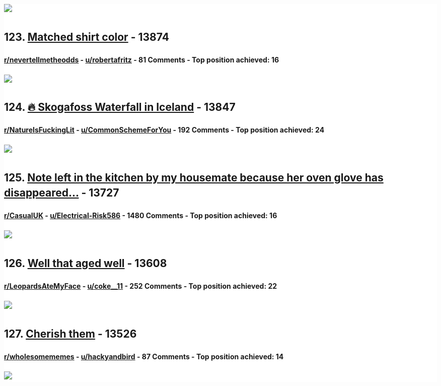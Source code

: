 <a href="https://www.psypost.org/2022/08/love-isnt-blind-romantic-partners-are-fairly-accurate-judges-of-their-better-halfs-abilities-study-indicates-63698"><img src="https://b.thumbs.redditmedia.com/f_LP9NB8-vLMjaxe6AMRTQAaHLqVOHsSQ194w5h4UAA.jpg"></img></a>

## 123. [Matched shirt color](http://reddit.com/r/nevertellmetheodds/comments/wkp7wb/matched_shirt_color/) - 13874
#### [r/nevertellmetheodds](http://reddit.com/r/nevertellmetheodds) - [u/robertafritz](http://reddit.com/u/robertafritz) - 81 Comments - Top position achieved: 16

<a href="https://gfycat.com/preciousornateazurewingedmagpie"><img src="https://a.thumbs.redditmedia.com/66I5LWBebzWX_l7MkdvpFvACvpa1yej3tbUyl27brv4.jpg"></img></a>

## 124. [🔥 Skogafoss Waterfall in Iceland](http://reddit.com/r/NatureIsFuckingLit/comments/wkxtrs/skogafoss_waterfall_in_iceland/) - 13847
#### [r/NatureIsFuckingLit](http://reddit.com/r/NatureIsFuckingLit) - [u/CommonSchemeForYou](http://reddit.com/u/CommonSchemeForYou) - 192 Comments - Top position achieved: 24

<a href="https://v.redd.it/olli47q44wg91"><img src="https://b.thumbs.redditmedia.com/bxehm8Kgx_gY4W8Cj-PV77XgWOdGMuc7csUhJhuiafI.jpg"></img></a>

## 125. [Note left in the kitchen by my housemate because her oven glove has disappeared...](http://reddit.com/r/CasualUK/comments/wktefk/note_left_in_the_kitchen_by_my_housemate_because/) - 13727
#### [r/CasualUK](http://reddit.com/r/CasualUK) - [u/Electrical-Risk586](http://reddit.com/u/Electrical-Risk586) - 1480 Comments - Top position achieved: 16

<a href="https://i.redd.it/scal3yklzug91.jpg"><img src="https://b.thumbs.redditmedia.com/kNMHVdefjCDZBstBdSZxKPCAHIpcFZCqw863MHwAzeU.jpg"></img></a>

## 126. [Well that aged well](http://reddit.com/r/LeopardsAteMyFace/comments/wkhxj4/well_that_aged_well/) - 13608
#### [r/LeopardsAteMyFace](http://reddit.com/r/LeopardsAteMyFace) - [u/coke__11](http://reddit.com/u/coke__11) - 252 Comments - Top position achieved: 22

<a href="https://i.redd.it/3ga2z1c1vrg91.png"><img src="https://b.thumbs.redditmedia.com/yFbwM2eQ_yxFwF7Yhp87QjCNkmJN0tzXtnx3vCOgo1U.jpg"></img></a>

## 127. [Cherish them](http://reddit.com/r/wholesomememes/comments/wkxodr/cherish_them/) - 13526
#### [r/wholesomememes](http://reddit.com/r/wholesomememes) - [u/hackyandbird](http://reddit.com/u/hackyandbird) - 87 Comments - Top position achieved: 14

<a href="https://i.redd.it/g0u7twnz2wg91.gif"><img src="https://a.thumbs.redditmedia.com/NDqcRp2mdP1qsLG0LNnfCM3e1fxG65b2LXj9s6ZBtI8.jpg"></img></a>
